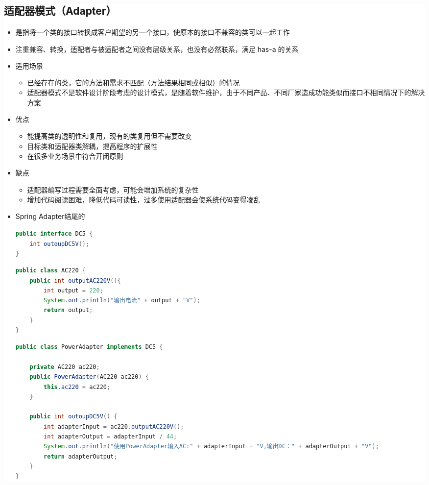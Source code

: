   ```java
  ```

## 适配器模式（Adapter）

* 是指将一个类的接口转换成客户期望的另一个接口，使原本的接口不兼容的类可以一起工作

* 注重兼容、转换，适配者与被适配者之间没有层级关系，也没有必然联系，满足 has-a 的关系

* 适用场景

  * 已经存在的类，它的方法和需求不匹配（方法结果相同或相似）的情况
  * 适配器模式不是软件设计阶段考虑的设计模式，是随着软件维护，由于不同产品、不同厂家造成功能类似而接口不相同情况下的解决方案

* 优点

  * 能提高类的透明性和复用，现有的类复用但不需要改变
  * 目标类和适配器类解耦，提高程序的扩展性
  * 在很多业务场景中符合开闭原则

* 缺点

  * 适配器编写过程需要全面考虑，可能会增加系统的复杂性
  * 增加代码阅读困难，降低代码可读性，过多使用适配器会使系统代码变得凌乱

* Spring Adapter结尾的

  ```java
  public interface DC5 {
      int outoupDC5V();
  }
  ```

  ```java
  public class AC220 {
      public int outputAC220V(){
          int output = 220;
          System.out.println("输出电流" + output + "V");
          return output;
      }
  }
  ```

  ```java
  public class PowerAdapter implements DC5 {
  
      private AC220 ac220;
      public PowerAdapter(AC220 ac220) {
          this.ac220 = ac220;
      }
  
      public int outoupDC5V() {
          int adapterInput = ac220.outputAC220V();
          int adapterOutput = adapterInput / 44;
          System.out.println("使用PowerAdapter输入AC:" + adapterInput + "V,输出DC：" + adapterOutput + "V");
          return adapterOutput;
      }
  }
  ```
